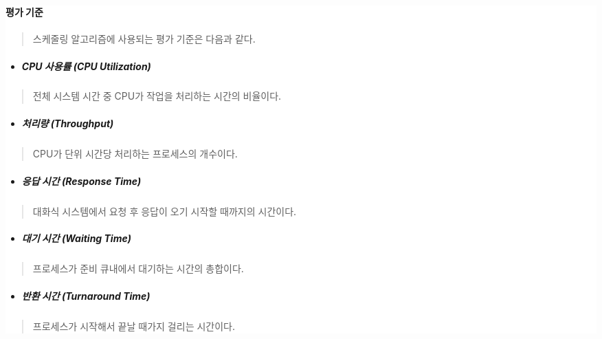 
#### 평가 기준

> 스케줄링 알고리즘에 사용되는 평가 기준은 다음과 같다.

* ##### CPU 사용률 (CPU Utilization)

> 전체 시스템 시간 중 CPU가 작업을 처리하는 시간의 비율이다.

* ##### 처리량 (Throughput)

> CPU가 단위 시간당 처리하는 프로세스의 개수이다.

* ##### 응답 시간 (Response Time)

> 대화식 시스템에서 요청 후 응답이 오기 시작할 때까지의 시간이다.

* ##### 대기 시간 (Waiting Time)

> 프로세스가 준비 큐내에서 대기하는 시간의 총합이다.

* ##### 반환 시간 (Turnaround Time)

> 프로세스가 시작해서 끝날 때가지 걸리는 시간이다.









